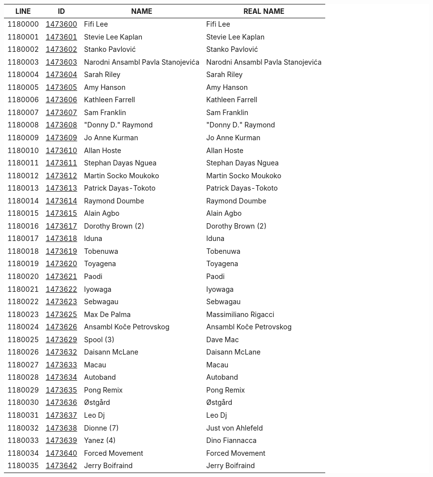 | LINE   | ID        | NAME      | REAL NAME  |
| ------ | --------- | --------- | ---------- |
| 1180000 | [1473600](https://www.discogs.com/artist/1473600) | Fifi Lee | Fifi Lee |
| 1180001 | [1473601](https://www.discogs.com/artist/1473601) | Stevie Lee Kaplan | Stevie Lee Kaplan |
| 1180002 | [1473602](https://www.discogs.com/artist/1473602) | Stanko Pavlović | Stanko Pavlović |
| 1180003 | [1473603](https://www.discogs.com/artist/1473603) | Narodni Ansambl Pavla Stanojevića | Narodni Ansambl Pavla Stanojevića |
| 1180004 | [1473604](https://www.discogs.com/artist/1473604) | Sarah Riley | Sarah Riley |
| 1180005 | [1473605](https://www.discogs.com/artist/1473605) | Amy Hanson | Amy Hanson |
| 1180006 | [1473606](https://www.discogs.com/artist/1473606) | Kathleen Farrell | Kathleen Farrell |
| 1180007 | [1473607](https://www.discogs.com/artist/1473607) | Sam Franklin | Sam Franklin |
| 1180008 | [1473608](https://www.discogs.com/artist/1473608) | "Donny D." Raymond | "Donny D." Raymond |
| 1180009 | [1473609](https://www.discogs.com/artist/1473609) | Jo Anne Kurman | Jo Anne Kurman |
| 1180010 | [1473610](https://www.discogs.com/artist/1473610) | Allan Hoste | Allan Hoste |
| 1180011 | [1473611](https://www.discogs.com/artist/1473611) | Stephan Dayas Nguea | Stephan Dayas Nguea |
| 1180012 | [1473612](https://www.discogs.com/artist/1473612) | Martin Socko Moukoko | Martin Socko Moukoko |
| 1180013 | [1473613](https://www.discogs.com/artist/1473613) | Patrick Dayas-Tokoto | Patrick Dayas-Tokoto |
| 1180014 | [1473614](https://www.discogs.com/artist/1473614) | Raymond Doumbe | Raymond Doumbe |
| 1180015 | [1473615](https://www.discogs.com/artist/1473615) | Alain Agbo | Alain Agbo |
| 1180016 | [1473617](https://www.discogs.com/artist/1473617) | Dorothy Brown (2) | Dorothy Brown (2) |
| 1180017 | [1473618](https://www.discogs.com/artist/1473618) | Iduna | Iduna |
| 1180018 | [1473619](https://www.discogs.com/artist/1473619) | Tobenuwa | Tobenuwa |
| 1180019 | [1473620](https://www.discogs.com/artist/1473620) | Toyagena | Toyagena |
| 1180020 | [1473621](https://www.discogs.com/artist/1473621) | Paodi | Paodi |
| 1180021 | [1473622](https://www.discogs.com/artist/1473622) | Iyowaga | Iyowaga |
| 1180022 | [1473623](https://www.discogs.com/artist/1473623) | Sebwagau | Sebwagau |
| 1180023 | [1473625](https://www.discogs.com/artist/1473625) | Max De Palma | Massimiliano Rigacci |
| 1180024 | [1473626](https://www.discogs.com/artist/1473626) | Ansambl Koče Petrovskog | Ansambl Koče Petrovskog |
| 1180025 | [1473629](https://www.discogs.com/artist/1473629) | Spool (3) | Dave Mac |
| 1180026 | [1473632](https://www.discogs.com/artist/1473632) | Daisann McLane | Daisann McLane |
| 1180027 | [1473633](https://www.discogs.com/artist/1473633) | Macau | Macau |
| 1180028 | [1473634](https://www.discogs.com/artist/1473634) | Autoband | Autoband |
| 1180029 | [1473635](https://www.discogs.com/artist/1473635) | Pong Remix | Pong Remix |
| 1180030 | [1473636](https://www.discogs.com/artist/1473636) | Østgård | Østgård |
| 1180031 | [1473637](https://www.discogs.com/artist/1473637) | Leo Dj | Leo Dj |
| 1180032 | [1473638](https://www.discogs.com/artist/1473638) | Dionne (7) | Just von Ahlefeld |
| 1180033 | [1473639](https://www.discogs.com/artist/1473639) | Yanez (4) | Dino Fiannacca |
| 1180034 | [1473640](https://www.discogs.com/artist/1473640) | Forced Movement | Forced Movement |
| 1180035 | [1473642](https://www.discogs.com/artist/1473642) | Jerry Boifraind | Jerry Boifraind |